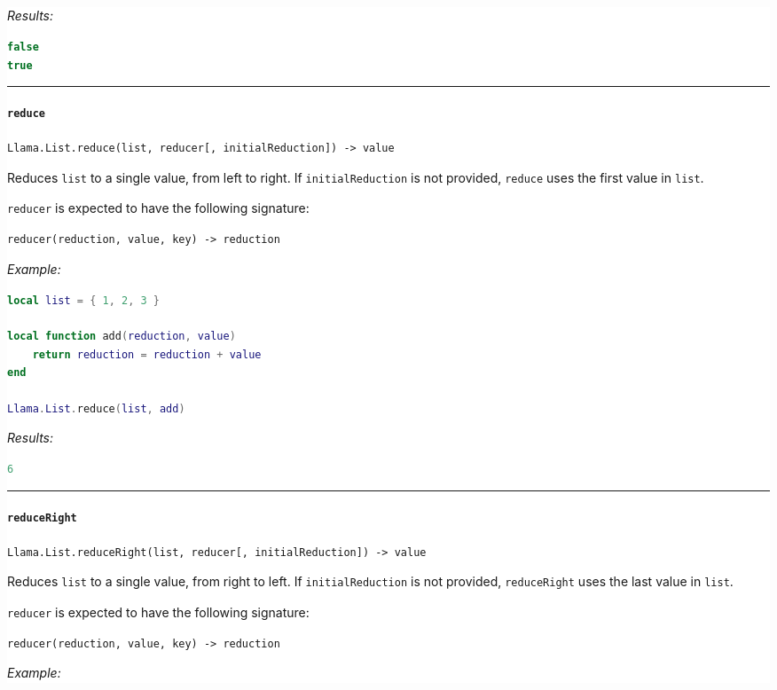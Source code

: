 *Results:*

```lua
false
true
```

---

#### `reduce`

```
Llama.List.reduce(list, reducer[, initialReduction]) -> value
```

Reduces `list` to a single value, from left to right. If `initialReduction` is not provided, `reduce` uses the first value in `list`.

`reducer` is expected to have the following signature:

```
reducer(reduction, value, key) -> reduction
```

*Example:*

```lua
local list = { 1, 2, 3 }

local function add(reduction, value)
	return reduction = reduction + value
end

Llama.List.reduce(list, add)
```

*Results:*

```lua
6
```

---

#### `reduceRight`

```
Llama.List.reduceRight(list, reducer[, initialReduction]) -> value
```

Reduces `list` to a single value, from right to left. If `initialReduction` is not provided, `reduceRight` uses the last value in `list`.

`reducer` is expected to have the following signature:

```
reducer(reduction, value, key) -> reduction
```

*Example:*
